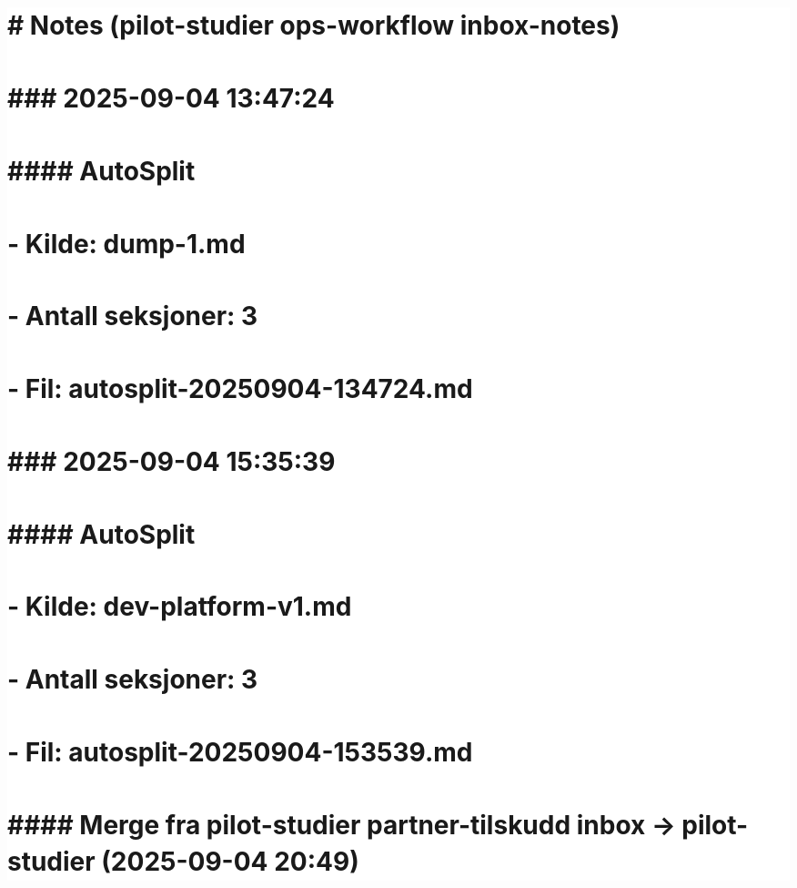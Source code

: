 # \# Notes (pilot-studier ops-workflow inbox-notes)

#

#

# \### 2025-09-04 13:47:24

# \#### AutoSplit

# \- Kilde: dump-1.md

# \- Antall seksjoner: 3

# \- Fil: autosplit-20250904-134724.md

#

#

#

#

# \### 2025-09-04 15:35:39

# \#### AutoSplit

# \- Kilde: dev-platform-v1.md

# \- Antall seksjoner: 3

# \- Fil: autosplit-20250904-153539.md

#

#

#

# \#### Merge fra pilot-studier partner-tilskudd inbox → pilot-studier (2025-09-04 20:49)
